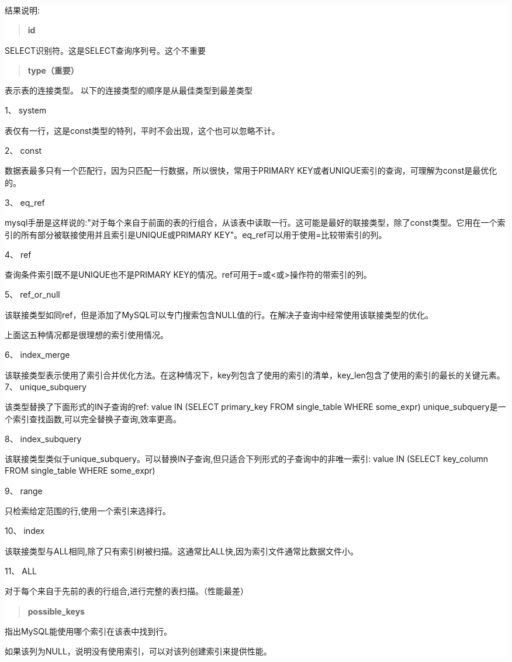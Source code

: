 结果说明:

> **id**

SELECT识别符。这是SELECT查询序列号。这个不重要

> **type（重要）**

表示表的连接类型。
以下的连接类型的顺序是从最佳类型到最差类型

1、	system

表仅有一行，这是const类型的特列，平时不会出现，这个也可以忽略不计。

2、	const

数据表最多只有一个匹配行，因为只匹配一行数据，所以很快，常用于PRIMARY KEY或者UNIQUE索引的查询，可理解为const是最优化的。

3、	eq_ref

mysql手册是这样说的:"对于每个来自于前面的表的行组合，从该表中读取一行。这可能是最好的联接类型，除了const类型。它用在一个索引的所有部分被联接使用并且索引是UNIQUE或PRIMARY KEY"。eq_ref可以用于使用=比较带索引的列。
 
4、	ref

查询条件索引既不是UNIQUE也不是PRIMARY KEY的情况。ref可用于=或<或>操作符的带索引的列。
 
5、	ref_or_null

该联接类型如同ref，但是添加了MySQL可以专门搜索包含NULL值的行。在解决子查询中经常使用该联接类型的优化。

上面这五种情况都是很理想的索引使用情况。

6、	index_merge

该联接类型表示使用了索引合并优化方法。在这种情况下，key列包含了使用的索引的清单，key_len包含了使用的索引的最长的关键元素。
7、	unique_subquery

该类型替换了下面形式的IN子查询的ref: value IN (SELECT primary_key FROM single_table WHERE some_expr) 
unique_subquery是一个索引查找函数,可以完全替换子查询,效率更高。

8、	index_subquery

该联接类型类似于unique_subquery。可以替换IN子查询,但只适合下列形式的子查询中的非唯一索引: value IN (SELECT key_column FROM single_table WHERE some_expr)

9、	range

只检索给定范围的行,使用一个索引来选择行。
 
10、	index

该联接类型与ALL相同,除了只有索引树被扫描。这通常比ALL快,因为索引文件通常比数据文件小。

11、	ALL

对于每个来自于先前的表的行组合,进行完整的表扫描。（性能最差）

> **possible_keys**

指出MySQL能使用哪个索引在该表中找到行。

如果该列为NULL，说明没有使用索引，可以对该列创建索引来提供性能。
